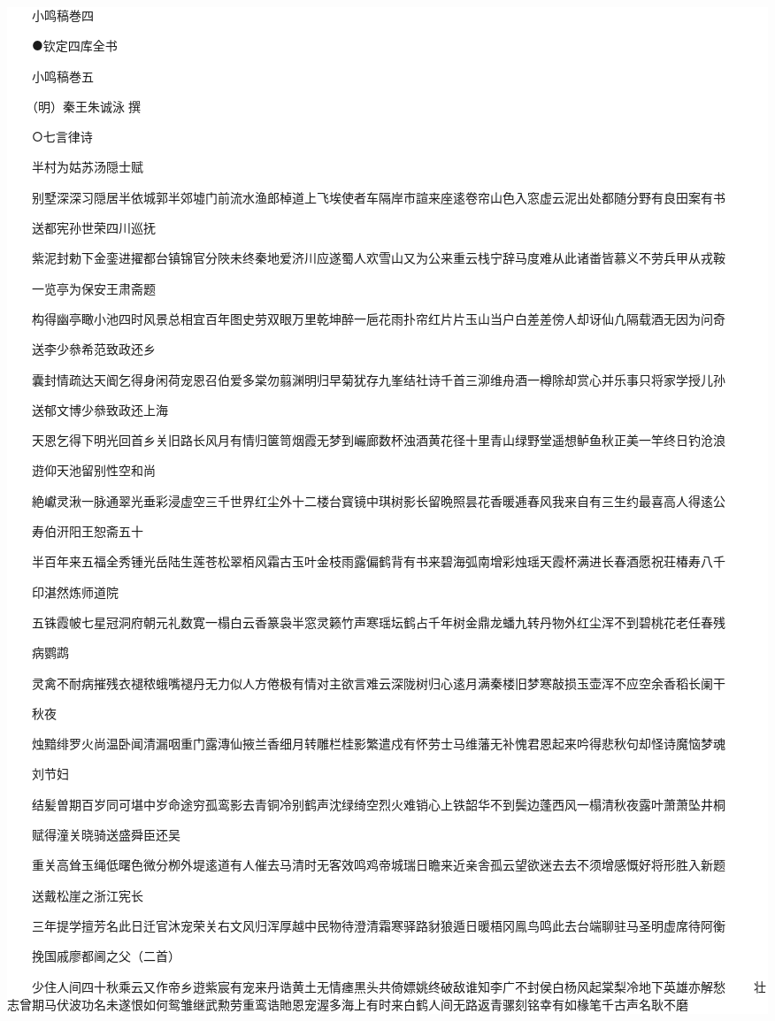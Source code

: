 　　小鸣稿巻四

　　●钦定四库全书

　　小鸣稿巻五

　　（明）秦王朱诚泳 撰

　　○七言律诗

　　半村为姑苏汤隠士赋

　　别墅深深习隠居半依城郭半郊墟门前流水渔郎棹道上飞埃使者车隔岸市諠来座逺卷帘山色入窓虚云泥出处都随分野有良田案有书

　　送都宪孙世荣四川巡抚

　　紫泥封勅下金銮进擢都台镇锦官分陜未终秦地爱济川应遂蜀人欢雪山又为公来重云栈宁辞马度难从此诸畨皆慕义不劳兵甲从戎鞍

　　一览亭为保安王肃斋题

　　构得幽亭瞰小池四时风景总相宜百年图史劳双眼万里乾坤醉一巵花雨扑帘红片片玉山当户白差差傍人却讶仙凢隔载酒无因为问奇

　　送李少叅希范致政还乡

　　囊封情疏达天阍乞得身闲荷宠恩召伯爱多棠勿翦渊明归早菊犹存九峯结社诗千首三泖维舟酒一樽除却赏心并乐事只将家学授儿孙

　　送郁文博少叅致政还上海

　　天恩乞得下明光回首乡关旧路长风月有情归箧笥烟霞无梦到巗廊数杯浊酒黄花径十里青山绿野堂遥想鲈鱼秋正美一竿终日钓沧浪

　　逰仰天池留别性空和尚

　　絶巘灵湫一脉通翠光垂彩浸虚空三千世界红尘外十二楼台寳镜中琪树影长留晩照昙花香暖逓春风我来自有三生约最喜高人得逺公

　　寿伯汧阳王恕斋五十

　　半百年来五福全秀锺光岳陆生莲苍松翠栢风霜古玉叶金枝雨露偏鹤背有书来碧海弧南增彩烛瑶天霞杯满进长春酒愿祝荘椿寿八千

　　印湛然炼师道院

　　五铢霞帔七星冠洞府朝元礼数寛一榻白云香篆袅半窓灵籁竹声寒瑶坛鹤占千年树金鼎龙蟠九转丹物外红尘浑不到碧桃花老任春残

　　病鹦鹉

　　灵禽不耐病摧残衣褪秾蛾嘴褪丹无力似人方倦极有情对主欲言难云深陇树归心逺月满秦楼旧梦寒敲损玉壶浑不应空余香稻长阑干

　　秋夜

　　烛黯绯罗火尚温卧闻清漏咽重门露漙仙掖兰香细月转雕栏桂影繁遣戍有怀劳士马维藩无补愧君恩起来吟得悲秋句却怪诗魔恼梦魂

　　刘节妇

　　结髪曽期百岁同可堪中岁命途穷孤鸾影去青铜冷别鹤声沈绿绮空烈火难销心上铁韶华不到鬓边蓬西风一榻清秋夜露叶萧萧坠井桐

　　赋得潼关晓骑送盛舜臣还吴

　　重关高耸玉绳低曙色微分栁外堤逺道有人催去马清时无客效鸣鸡帝城瑞日瞻来近亲舎孤云望欲迷去去不须增感慨好将形胜入新题

　　送戴松崖之浙江宪长

　　三年提学擅芳名此日迁官沐宠荣关右文风归浑厚越中民物待澄清霜寒驿路豺狼遁日暖梧冈鳯鸟鸣此去台端聊驻马圣明虚席待阿衡

　　挽国戚廖都阃之父（二首）

　　少住人间四十秋乘云又作帝乡逰紫宸有宠来丹诰黄土无情瘗黒头共倚嫖姚终破敌谁知李广不封侯白杨风起棠梨冷地下英雄亦解愁
　　壮志曾期马伏波功名未遂恨如何鸳雏继武勲劳重鸾诰貤恩宠渥多海上有时来白鹤人间无路返青骡刻铭幸有如椽笔千古声名耿不磨
